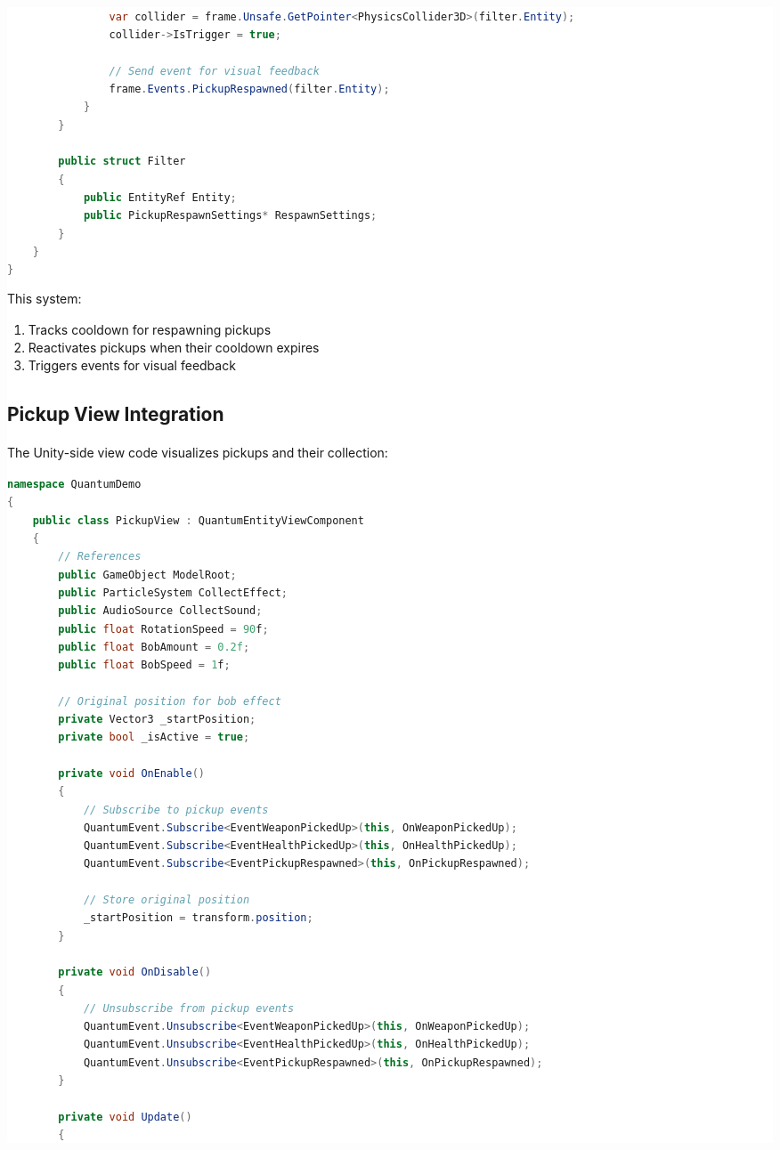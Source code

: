 ```csharp
                var collider = frame.Unsafe.GetPointer<PhysicsCollider3D>(filter.Entity);
                collider->IsTrigger = true;
                
                // Send event for visual feedback
                frame.Events.PickupRespawned(filter.Entity);
            }
        }
        
        public struct Filter
        {
            public EntityRef Entity;
            public PickupRespawnSettings* RespawnSettings;
        }
    }
}
```

This system:
1. Tracks cooldown for respawning pickups
2. Reactivates pickups when their cooldown expires
3. Triggers events for visual feedback

## Pickup View Integration

The Unity-side view code visualizes pickups and their collection:

```csharp
namespace QuantumDemo
{
    public class PickupView : QuantumEntityViewComponent
    {
        // References
        public GameObject ModelRoot;
        public ParticleSystem CollectEffect;
        public AudioSource CollectSound;
        public float RotationSpeed = 90f;
        public float BobAmount = 0.2f;
        public float BobSpeed = 1f;
        
        // Original position for bob effect
        private Vector3 _startPosition;
        private bool _isActive = true;
        
        private void OnEnable()
        {
            // Subscribe to pickup events
            QuantumEvent.Subscribe<EventWeaponPickedUp>(this, OnWeaponPickedUp);
            QuantumEvent.Subscribe<EventHealthPickedUp>(this, OnHealthPickedUp);
            QuantumEvent.Subscribe<EventPickupRespawned>(this, OnPickupRespawned);
            
            // Store original position
            _startPosition = transform.position;
        }
        
        private void OnDisable()
        {
            // Unsubscribe from pickup events
            QuantumEvent.Unsubscribe<EventWeaponPickedUp>(this, OnWeaponPickedUp);
            QuantumEvent.Unsubscribe<EventHealthPickedUp>(this, OnHealthPickedUp);
            QuantumEvent.Unsubscribe<EventPickupRespawned>(this, OnPickupRespawned);
        }
        
        private void Update()
        {
```